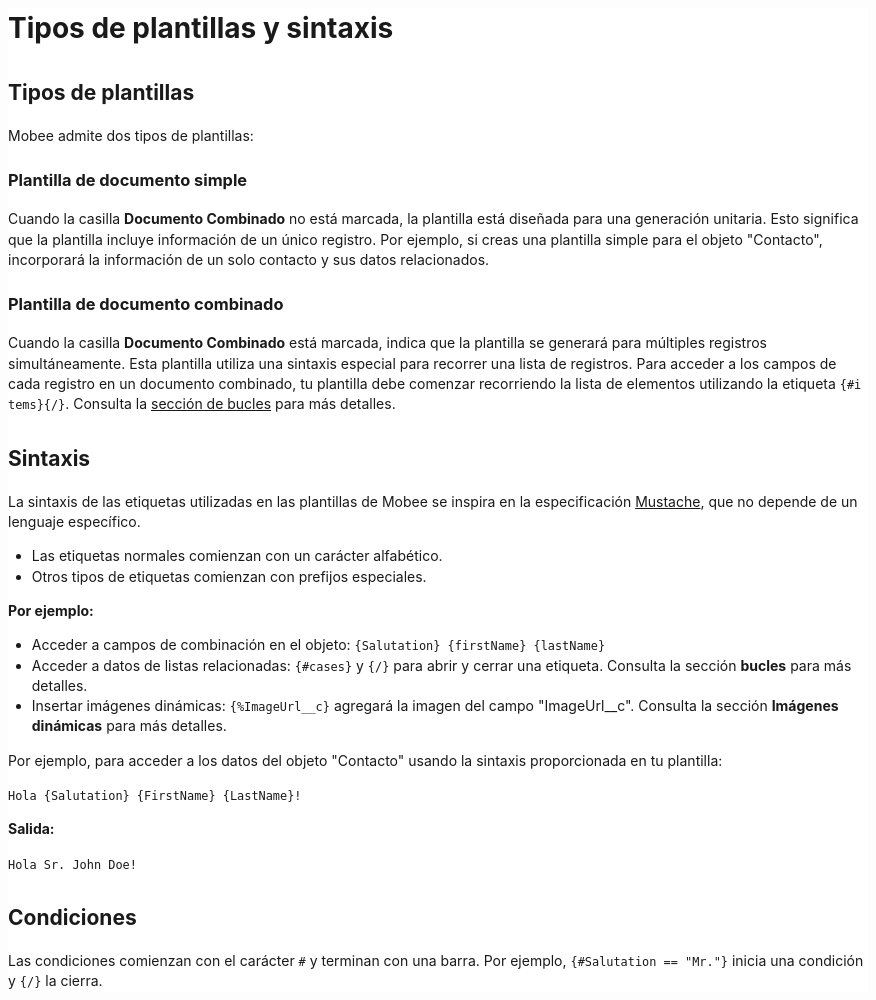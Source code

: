 # Tipos de plantillas y sintaxis

## Tipos de plantillas

Mobee admite dos tipos de plantillas:

### Plantilla de documento simple

Cuando la casilla **Documento Combinado** no está marcada, la plantilla está diseñada para una generación unitaria. Esto significa que la plantilla incluye información de un único registro. Por ejemplo, si creas una plantilla simple para el objeto "Contacto", incorporará la información de un solo contacto y sus datos relacionados.

### Plantilla de documento combinado

Cuando la casilla **Documento Combinado** está marcada, indica que la plantilla se generará para múltiples registros simultáneamente. Esta plantilla utiliza una sintaxis especial para recorrer una lista de registros. Para acceder a los campos de cada registro en un documento combinado, tu plantilla debe comenzar recorriendo la lista de elementos utilizando la etiqueta `{#items}{/}`. Consulta la [sección de bucles](#Loops) para más detalles.

## Sintaxis

La sintaxis de las etiquetas utilizadas en las plantillas de Mobee se inspira en la especificación [Mustache](https://mustache.github.io/), que no depende de un lenguaje específico.

- Las etiquetas normales comienzan con un carácter alfabético.
- Otros tipos de etiquetas comienzan con prefijos especiales.

**Por ejemplo:**

- Acceder a campos de combinación en el objeto: `{Salutation} {firstName} {lastName}`
- Acceder a datos de listas relacionadas: `{#cases}` y `{/}` para abrir y cerrar una etiqueta. Consulta la sección **bucles** para más detalles.
- Insertar imágenes dinámicas: `{%ImageUrl__c}` agregará la imagen del campo "ImageUrl\_\_c". Consulta la sección **Imágenes dinámicas** para más detalles.

Por ejemplo, para acceder a los datos del objeto "Contacto" usando la sintaxis proporcionada en tu plantilla:

```markdown
Hola {Salutation} {FirstName} {LastName}!
```

**Salida:**

```markdown
Hola Sr. John Doe!
```

## Condiciones

Las condiciones comienzan con el carácter `#` y terminan con una barra. Por ejemplo, `{#Salutation == "Mr."}` inicia una condición y `{/}` la cierra.
